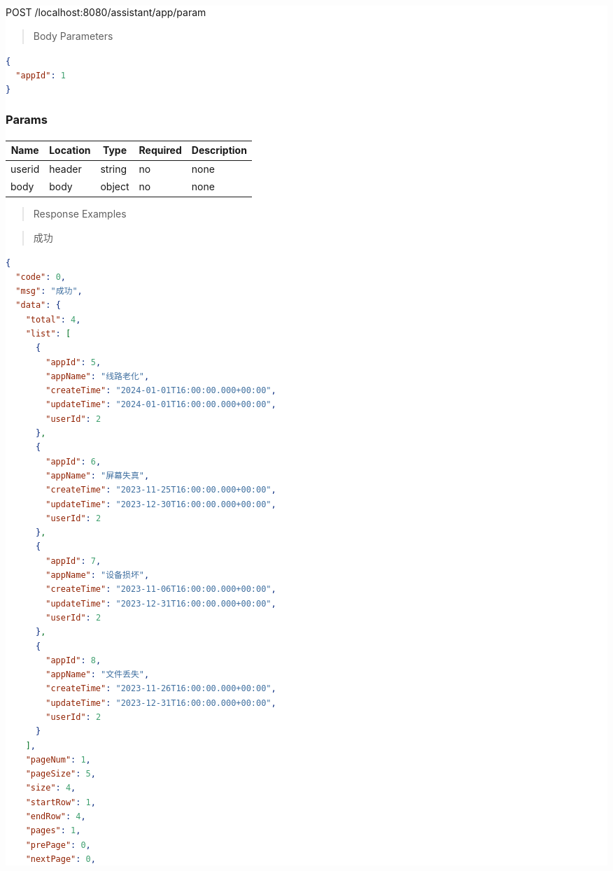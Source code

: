 POST /localhost:8080/assistant/app/param

> Body Parameters

```json
{
  "appId": 1
}
```

### Params

|Name|Location|Type|Required|Description|
|---|---|---|---|---|
|userid|header|string| no |none|
|body|body|object| no |none|

> Response Examples

> 成功

```json
{
  "code": 0,
  "msg": "成功",
  "data": {
    "total": 4,
    "list": [
      {
        "appId": 5,
        "appName": "线路老化",
        "createTime": "2024-01-01T16:00:00.000+00:00",
        "updateTime": "2024-01-01T16:00:00.000+00:00",
        "userId": 2
      },
      {
        "appId": 6,
        "appName": "屏幕失真",
        "createTime": "2023-11-25T16:00:00.000+00:00",
        "updateTime": "2023-12-30T16:00:00.000+00:00",
        "userId": 2
      },
      {
        "appId": 7,
        "appName": "设备损坏",
        "createTime": "2023-11-06T16:00:00.000+00:00",
        "updateTime": "2023-12-31T16:00:00.000+00:00",
        "userId": 2
      },
      {
        "appId": 8,
        "appName": "文件丢失",
        "createTime": "2023-11-26T16:00:00.000+00:00",
        "updateTime": "2023-12-31T16:00:00.000+00:00",
        "userId": 2
      }
    ],
    "pageNum": 1,
    "pageSize": 5,
    "size": 4,
    "startRow": 1,
    "endRow": 4,
    "pages": 1,
    "prePage": 0,
    "nextPage": 0,
```